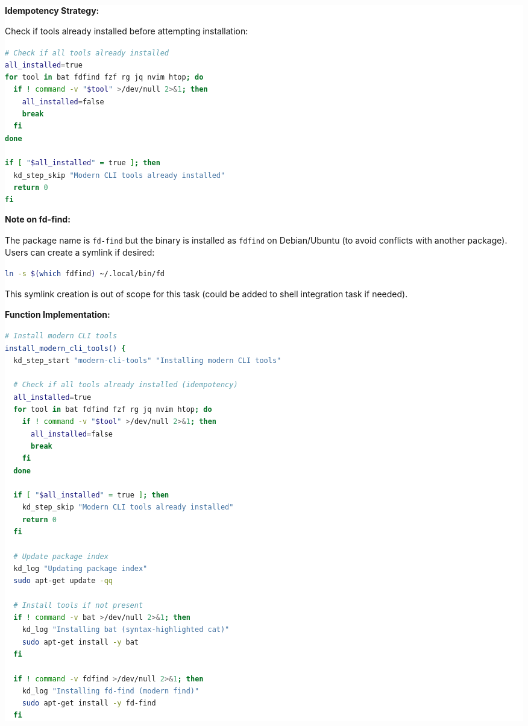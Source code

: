 **Idempotency Strategy:**

Check if tools already installed before attempting installation:
```bash
# Check if all tools already installed
all_installed=true
for tool in bat fdfind fzf rg jq nvim htop; do
  if ! command -v "$tool" >/dev/null 2>&1; then
    all_installed=false
    break
  fi
done

if [ "$all_installed" = true ]; then
  kd_step_skip "Modern CLI tools already installed"
  return 0
fi
```

**Note on fd-find:**

The package name is `fd-find` but the binary is installed as `fdfind` on
Debian/Ubuntu (to avoid conflicts with another package). Users can create a
symlink if desired:
```bash
ln -s $(which fdfind) ~/.local/bin/fd
```

This symlink creation is out of scope for this task (could be added to shell
integration task if needed).

**Function Implementation:**

```bash
# Install modern CLI tools
install_modern_cli_tools() {
  kd_step_start "modern-cli-tools" "Installing modern CLI tools"

  # Check if all tools already installed (idempotency)
  all_installed=true
  for tool in bat fdfind fzf rg jq nvim htop; do
    if ! command -v "$tool" >/dev/null 2>&1; then
      all_installed=false
      break
    fi
  done

  if [ "$all_installed" = true ]; then
    kd_step_skip "Modern CLI tools already installed"
    return 0
  fi

  # Update package index
  kd_log "Updating package index"
  sudo apt-get update -qq

  # Install tools if not present
  if ! command -v bat >/dev/null 2>&1; then
    kd_log "Installing bat (syntax-highlighted cat)"
    sudo apt-get install -y bat
  fi

  if ! command -v fdfind >/dev/null 2>&1; then
    kd_log "Installing fd-find (modern find)"
    sudo apt-get install -y fd-find
  fi

```